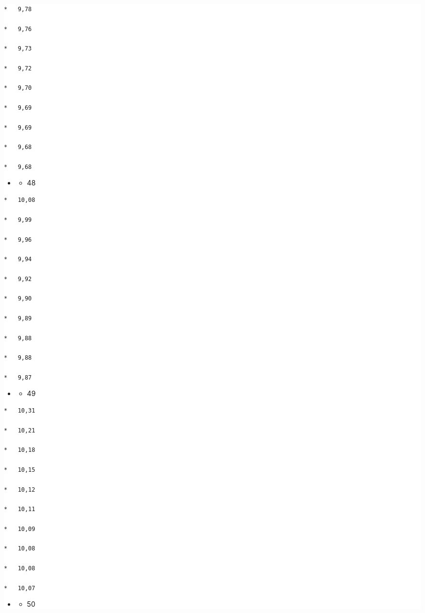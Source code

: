     *   9,78

    *   9,76

    *   9,73

    *   9,72

    *   9,70

    *   9,69

    *   9,69

    *   9,68

    *   9,68


*    *   48

    *   10,08

    *   9,99

    *   9,96

    *   9,94

    *   9,92

    *   9,90

    *   9,89

    *   9,88

    *   9,88

    *   9,87


*    *   49

    *   10,31

    *   10,21

    *   10,18

    *   10,15

    *   10,12

    *   10,11

    *   10,09

    *   10,08

    *   10,08

    *   10,07


*    *   50
